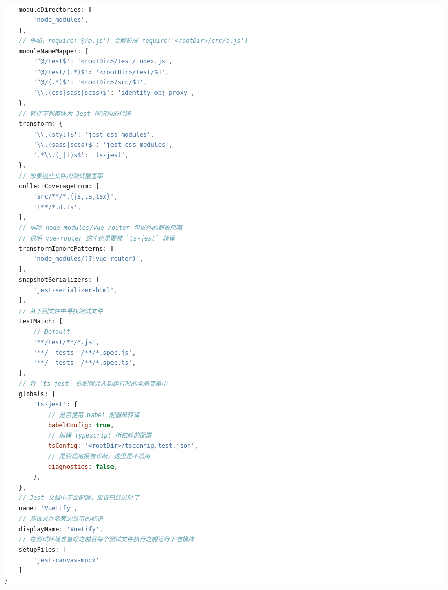 ```js
    moduleDirectories: [
        'node_modules',
    ],
    // 例如，require('@/a.js') 会解析成 require('<rootDir>/src/a.js')
    moduleNameMapper: {
        '^@/test$': '<rootDir>/test/index.js',
        '^@/test/(.*)$': '<rootDir>/test/$1',
        '^@/(.*)$': '<rootDir>/src/$1',
        '\\.(css|sass|scss)$': 'identity-obj-proxy',
    },
    // 转译下列模块为 Jest 能识别的代码
    transform: {
        '\\.(styl)$': 'jest-css-modules',
        '\\.(sass|scss)$': 'jest-css-modules',
        '.*\\.(j|t)s$': 'ts-jest',
    },
    // 收集这些文件的测试覆盖率
    collectCoverageFrom: [
        'src/**/*.{js,ts,tsx}',
        '!**/*.d.ts',
    ],
    // 排除 node_modules/vue-router 包以外的都被忽略
    // 说明 vue-router 这个还是要被 `ts-jest` 转译
    transformIgnorePatterns: [
        'node_modules/(?!vue-router)',
    ],
    snapshotSerializers: [
        'jest-serializer-html',
    ],
    // 从下列文件中寻找测试文件
    testMatch: [
        // Default
        '**/test/**/*.js',
        '**/__tests__/**/*.spec.js',
        '**/__tests__/**/*.spec.ts',
    ],
    // 将 `ts-jest` 的配置注入到运行时的全局变量中
    globals: {
        'ts-jest': {
            // 是否使用 babel 配置来转译
            babelConfig: true,
            // 编译 Typescript 所依赖的配置
            tsConfig: '<rootDir>/tsconfig.test.json',
            // 是否启用报告诊断，这里是不启用
            diagnostics: false,
        },
    },
    // Jest 文档中无此配置，应该已经过时了
    name: 'Vuetify',
    // 测试文件名旁边显示的标识
    displayName: 'Vuetify',
    // 在测试环境准备好之前且每个测试文件执行之前运行下述模块
    setupFiles: [
        'jest-canvas-mock'
    ]
}
```
